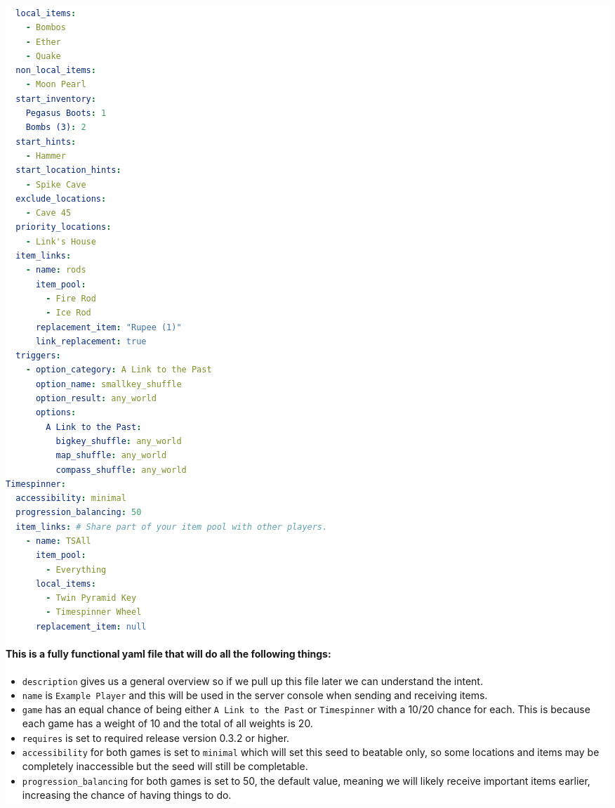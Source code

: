 ```yaml
  local_items:
    - Bombos
    - Ether
    - Quake
  non_local_items:
    - Moon Pearl
  start_inventory:
    Pegasus Boots: 1
    Bombs (3): 2
  start_hints:
    - Hammer
  start_location_hints:
    - Spike Cave
  exclude_locations:
    - Cave 45
  priority_locations:
    - Link's House
  item_links:
    - name: rods
      item_pool:
        - Fire Rod
        - Ice Rod
      replacement_item: "Rupee (1)"
      link_replacement: true
  triggers:
    - option_category: A Link to the Past
      option_name: smallkey_shuffle
      option_result: any_world
      options:
        A Link to the Past:
          bigkey_shuffle: any_world
          map_shuffle: any_world
          compass_shuffle: any_world
Timespinner:
  accessibility: minimal
  progression_balancing: 50
  item_links: # Share part of your item pool with other players.
    - name: TSAll
      item_pool: 
        - Everything
      local_items:
        - Twin Pyramid Key
        - Timespinner Wheel
      replacement_item: null
```

#### This is a fully functional yaml file that will do all the following things:

* `description` gives us a general overview so if we pull up this file later we can understand the intent.
* `name` is `Example Player` and this will be used in the server console when sending and receiving items.
* `game` has an equal chance of being either `A Link to the Past` or `Timespinner` with a 10/20 chance for each. This is
  because each game has a weight of 10 and the total of all weights is 20.
* `requires` is set to required release version 0.3.2 or higher.
* `accessibility` for both games is set to `minimal` which will set this seed to beatable only, so some locations and
  items may be completely inaccessible but the seed will still be completable.
* `progression_balancing` for both games is set to 50, the default value, meaning we will likely receive important items
  earlier, increasing the chance of having things to do.